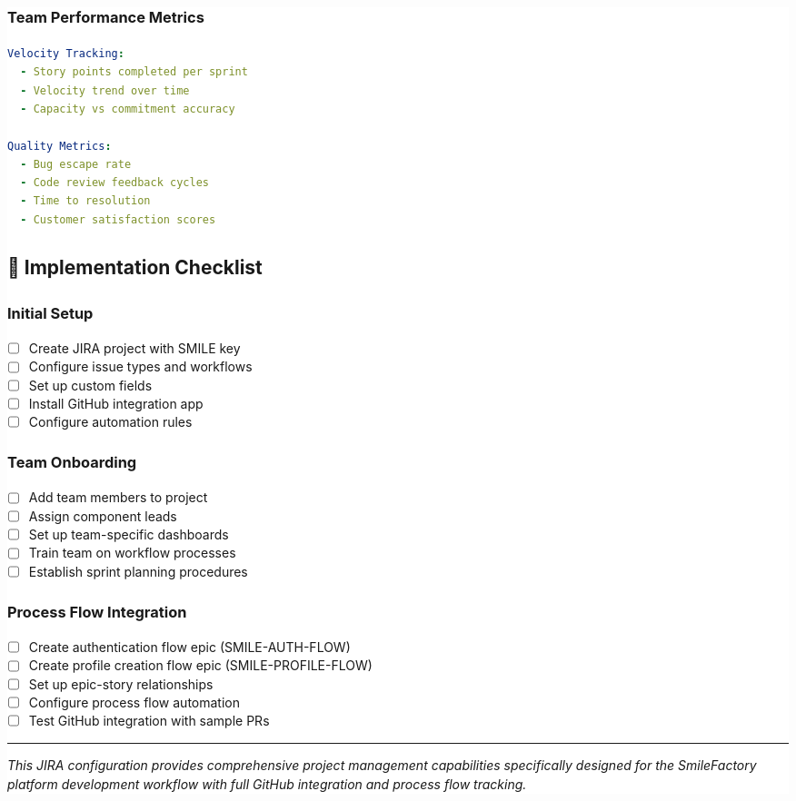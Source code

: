 ### **Team Performance Metrics**
```yaml
Velocity Tracking:
  - Story points completed per sprint
  - Velocity trend over time
  - Capacity vs commitment accuracy
  
Quality Metrics:
  - Bug escape rate
  - Code review feedback cycles
  - Time to resolution
  - Customer satisfaction scores
```

## 🚀 **Implementation Checklist**

### **Initial Setup**
- [ ] Create JIRA project with SMILE key
- [ ] Configure issue types and workflows
- [ ] Set up custom fields
- [ ] Install GitHub integration app
- [ ] Configure automation rules

### **Team Onboarding**
- [ ] Add team members to project
- [ ] Assign component leads
- [ ] Set up team-specific dashboards
- [ ] Train team on workflow processes
- [ ] Establish sprint planning procedures

### **Process Flow Integration**
- [ ] Create authentication flow epic (SMILE-AUTH-FLOW)
- [ ] Create profile creation flow epic (SMILE-PROFILE-FLOW)
- [ ] Set up epic-story relationships
- [ ] Configure process flow automation
- [ ] Test GitHub integration with sample PRs

---

*This JIRA configuration provides comprehensive project management capabilities specifically designed for the SmileFactory platform development workflow with full GitHub integration and process flow tracking.*
